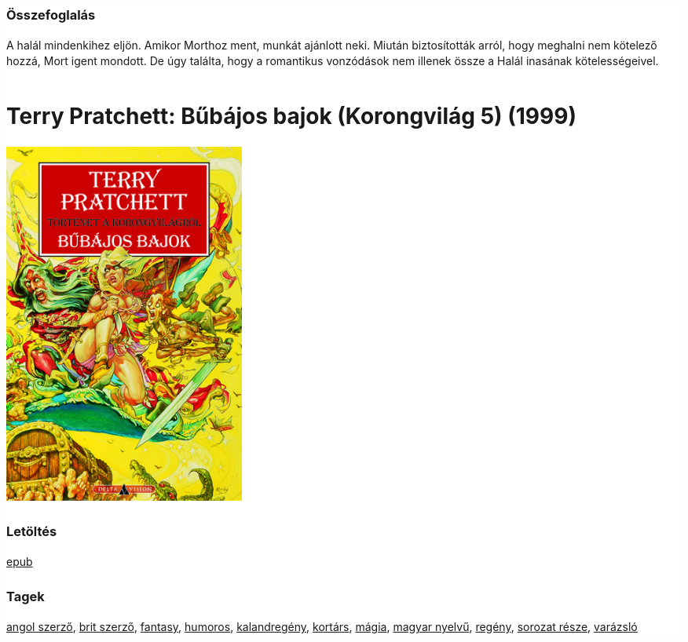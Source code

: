 ### Összefoglalás
<p class="description">A halál mindenkihez eljön. Amikor Morthoz ment, munkát ajánlott neki. Miután biztosították arról, hogy meghalni nem kötelező hozzá, Mort igent mondott. De úgy találta, hogy a romantikus vonzódások nem illenek össze a Halál inasának kötelességeivel.</p>


# <a name="id_697">Terry Pratchett: Bűbájos bajok (Korongvilág 5) (1999)</a>
<img src="https://github.com/BercziSandor/calibre_lib/raw/main/libs/main/Terry%20Pratchett/Bubajos%20bajok%20%28697%29/cover.jpg" alt="cover" width="300"/>

### Letöltés
[epub](https://github.com/BercziSandor/calibre_lib/raw/main/libs/main/Terry%20Pratchett/Bubajos%20bajok%20%28697%29/Bubajos%20bajok%20-%20Terry%20Pratchett.epub)

### Tagek
[angol szerző](https://github.com/berczisandor/calibre_lib/libs/main/blob/main/_tags/angol%20szerz%c5%91.md), [brit szerző](https://github.com/berczisandor/calibre_lib/libs/main/blob/main/_tags/brit%20szerz%c5%91.md), [fantasy](https://github.com/berczisandor/calibre_lib/libs/main/blob/main/_tags/fantasy.md), [humoros](https://github.com/berczisandor/calibre_lib/libs/main/blob/main/_tags/humoros.md), [kalandregény](https://github.com/berczisandor/calibre_lib/libs/main/blob/main/_tags/kalandreg%c3%a9ny.md), [kortárs](https://github.com/berczisandor/calibre_lib/libs/main/blob/main/_tags/kort%c3%a1rs.md), [mágia](https://github.com/berczisandor/calibre_lib/libs/main/blob/main/_tags/m%c3%a1gia.md), [magyar nyelvű](https://github.com/berczisandor/calibre_lib/libs/main/blob/main/_tags/magyar%20nyelv%c5%b1.md), [regény](https://github.com/berczisandor/calibre_lib/libs/main/blob/main/_tags/reg%c3%a9ny.md), [sorozat része](https://github.com/berczisandor/calibre_lib/libs/main/blob/main/_tags/sorozat%20r%c3%a9sze.md), [varázsló](https://github.com/berczisandor/calibre_lib/libs/main/blob/main/_tags/var%c3%a1zsl%c3%b3.md)
